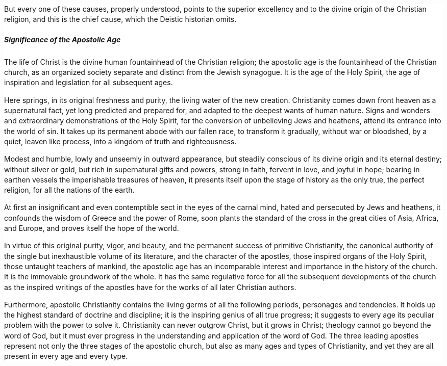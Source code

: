 But every one of these causes, properly understood, points to the
superior excellency and to the divine origin of the Christian religion,
and this is the chief cause, which the Deistic historian omits.

##### Significance of the Apostolic Age


The life of Christ is the divine human fountainhead of the Christian
religion; the apostolic age is the fountainhead of the Christian church,
as an organized society separate and distinct from the Jewish synagogue.
It is the age of the Holy Spirit, the age of inspiration and legislation
for all subsequent ages.

Here springs, in its original freshness and purity, the living water of
the new creation. Christianity comes down front heaven as a supernatural
fact, yet long predicted and prepared for, and adapted to the deepest
wants of human nature. Signs and wonders and extraordinary
demonstrations of the Holy Spirit, for the conversion of unbelieving
Jews and heathens, attend its entrance into the world of sin. It takes
up its permanent abode with our fallen race, to transform it gradually,
without war or bloodshed, by a quiet, leaven like process, into a
kingdom of truth and righteousness.

Modest and humble, lowly and unseemly in outward appearance, but
steadily conscious of its divine origin and its eternal destiny; without
silver or gold, but rich in supernatural gifts and powers, strong in
faith, fervent in love, and joyful in hope; bearing in earthen vessels
the imperishable treasures of heaven, it presents itself upon the stage
of history as the only true, the perfect religion, for all the nations
of the earth.

At first an insignificant and even contemptible sect in the eyes of the
carnal mind, hated and persecuted by Jews and heathens, it confounds the
wisdom of Greece and the power of Rome, soon plants the standard of the
cross in the great cities of Asia, Africa, and Europe, and proves itself
the hope of the world.

In virtue of this original purity, vigor, and beauty, and the permanent
success of primitive Christianity, the canonical authority of the single
but inexhaustible volume of its literature, and the character of the
apostles, those inspired organs of the Holy Spirit, those untaught
teachers of mankind, the apostolic age has an incomparable interest and
importance in the history of the church. It is the immovable groundwork
of the whole. It has the same regulative force for all the subsequent
developments of the church as the inspired writings of the apostles have
for the works of all later Christian authors.

Furthermore, apostolic Christianity contains the living germs of all the
following periods, personages and tendencies. It holds up the highest
standard of doctrine and discipline; it is the inspiring genius of all
true progress; it suggests to every age its peculiar problem with the
power to solve it. Christianity can never outgrow Christ, but it grows
in Christ; theology cannot go beyond the word of God, but it must ever
progress in the understanding and application of the word of God. The
three leading apostles represent not only the three stages of the
apostolic church, but also as many ages and types of Christianity, and
yet they are all present in every age and every type.
